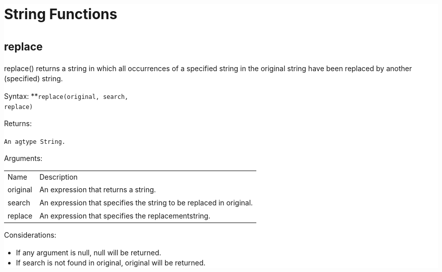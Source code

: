 # String Functions


## replace

replace() returns a string in which all occurrences of a specified string in the original string have been replaced by another (specified) string.

Syntax: **<code>replace(original, search, replace)</code></strong>

Returns:


```
An agtype String.
```


Arguments:


<table>
  <tr>
   <td>Name
   </td>
   <td>Description
   </td>
  </tr>
  <tr>
   <td>original
   </td>
   <td>An expression that returns a string.
   </td>
  </tr>
  <tr>
   <td>search
   </td>
   <td>An expression that specifies the string to be replaced in original.
   </td>
  </tr>
  <tr>
   <td>replace
   </td>
   <td>An expression that specifies the replacementstring.
   </td>
  </tr>
</table>


Considerations:



* If any argument is null, null will be returned.
* If search is not found in original, original will be returned.
